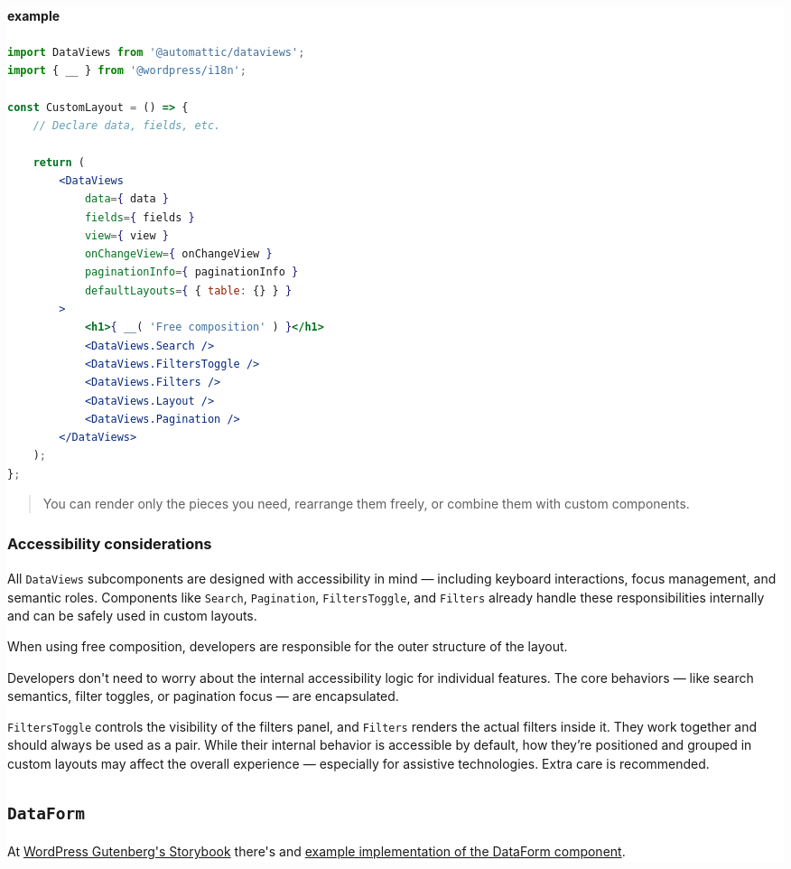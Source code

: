 #### example

```jsx
import DataViews from '@automattic/dataviews';
import { __ } from '@wordpress/i18n';

const CustomLayout = () => {
	// Declare data, fields, etc.

	return (
		<DataViews
			data={ data }
			fields={ fields }
			view={ view }
			onChangeView={ onChangeView }
			paginationInfo={ paginationInfo }
			defaultLayouts={ { table: {} } }
		>
			<h1>{ __( 'Free composition' ) }</h1>
			<DataViews.Search />
			<DataViews.FiltersToggle />
			<DataViews.Filters />
			<DataViews.Layout />
			<DataViews.Pagination />
		</DataViews>
	);
};
```

> You can render only the pieces you need, rearrange them freely, or combine them with custom components.

### Accessibility considerations

All `DataViews` subcomponents are designed with accessibility in mind — including keyboard interactions, focus management, and semantic roles. Components like `Search`, `Pagination`, `FiltersToggle`, and `Filters` already handle these responsibilities internally and can be safely used in custom layouts.

When using free composition, developers are responsible for the outer structure of the layout.

Developers don't need to worry about the internal accessibility logic for individual features. The core behaviors — like search semantics, filter toggles, or pagination focus — are encapsulated.

`FiltersToggle` controls the visibility of the filters panel, and `Filters` renders the actual filters inside it. They work together and should always be used as a pair. While their internal behavior is accessible by default, how they’re positioned and grouped in custom layouts may affect the overall experience — especially for assistive technologies. Extra care is recommended.

## `DataForm`

<div class="callout callout-info">At <a href="https://wordpress.github.io/gutenberg/">WordPress Gutenberg's Storybook</a> there's and <a href="https://wordpress.github.io/gutenberg/?path=/docs/dataviews-dataform--docs">example implementation of the DataForm component</a>.</div>
